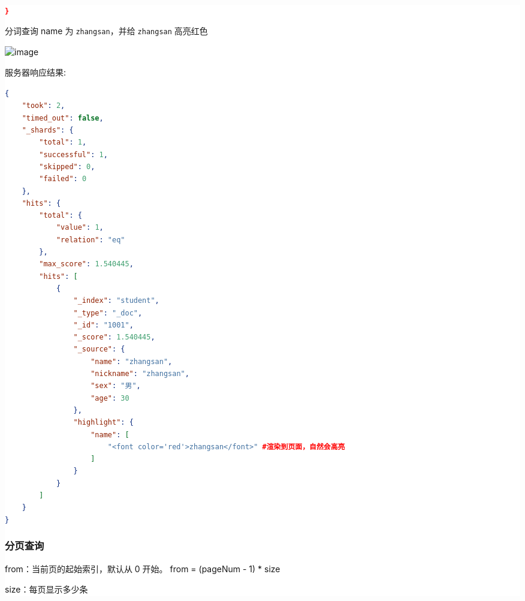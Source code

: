 ```json
}
```

分词查询 name 为 `zhangsan`，并给 `zhangsan` 高亮红色

![image](https://cdn.jsdmirror.com//gh/xustudyxu/image-hosting@master/20220629/image.7dhiu925vqw0.webp)

服务器响应结果:

```json
{
    "took": 2,
    "timed_out": false,
    "_shards": {
        "total": 1,
        "successful": 1,
        "skipped": 0,
        "failed": 0
    },
    "hits": {
        "total": {
            "value": 1,
            "relation": "eq"
        },
        "max_score": 1.540445,
        "hits": [
            {
                "_index": "student",
                "_type": "_doc",
                "_id": "1001",
                "_score": 1.540445,
                "_source": {
                    "name": "zhangsan",
                    "nickname": "zhangsan",
                    "sex": "男",
                    "age": 30
                },
                "highlight": {
                    "name": [
                        "<font color='red'>zhangsan</font>" #渲染到页面，自然会高亮
                    ]
                }
            }
        ]
    }
}
```

### 分页查询

from：当前页的起始索引，默认从 0 开始。 from = (pageNum - 1) * size

size：每页显示多少条
